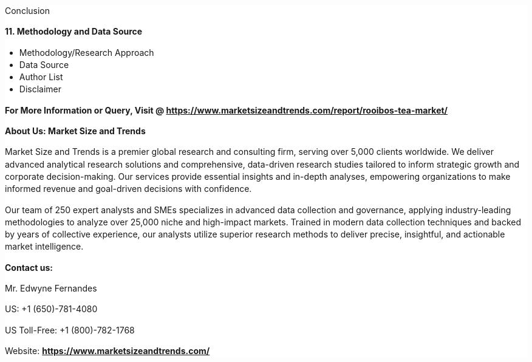Conclusion</strong></p><p><strong>11. Methodology and Data Source</strong></p><ul><li>Methodology/Research Approach</li><li>Data Source</li><li>Author List</li><li>Disclaimer</li></ul></p><p><strong>For More Information or Query, Visit @ <a href="https://www.marketsizeandtrends.com/report/rooibos-tea-market/">https://www.marketsizeandtrends.com/report/rooibos-tea-market/</a></strong></p><p><strong>About Us: Market Size and Trends</strong></p><p>Market Size and Trends is a premier global research and consulting firm, serving over 5,000 clients worldwide. We deliver advanced analytical research solutions and comprehensive, data-driven research studies tailored to inform strategic growth and corporate decision-making. Our services provide essential insights and in-depth analyses, empowering organizations to make informed revenue and goal-driven decisions with confidence.</p><p>Our team of 250 expert analysts and SMEs specializes in advanced data collection and governance, applying industry-leading methodologies to analyze over 25,000 niche and high-impact markets. Trained in modern data collection techniques and backed by years of collective experience, our analysts utilize superior research methods to deliver precise, insightful, and actionable market intelligence.</p><p><strong>Contact us:</strong></p><p>Mr. Edwyne Fernandes</p><p>US: +1 (650)-781-4080</p><p>US Toll-Free: +1 (800)-782-1768</p><p>Website: <strong><a href="https://www.marketsizeandtrends.com/">https://www.marketsizeandtrends.com/</a></strong></p>
